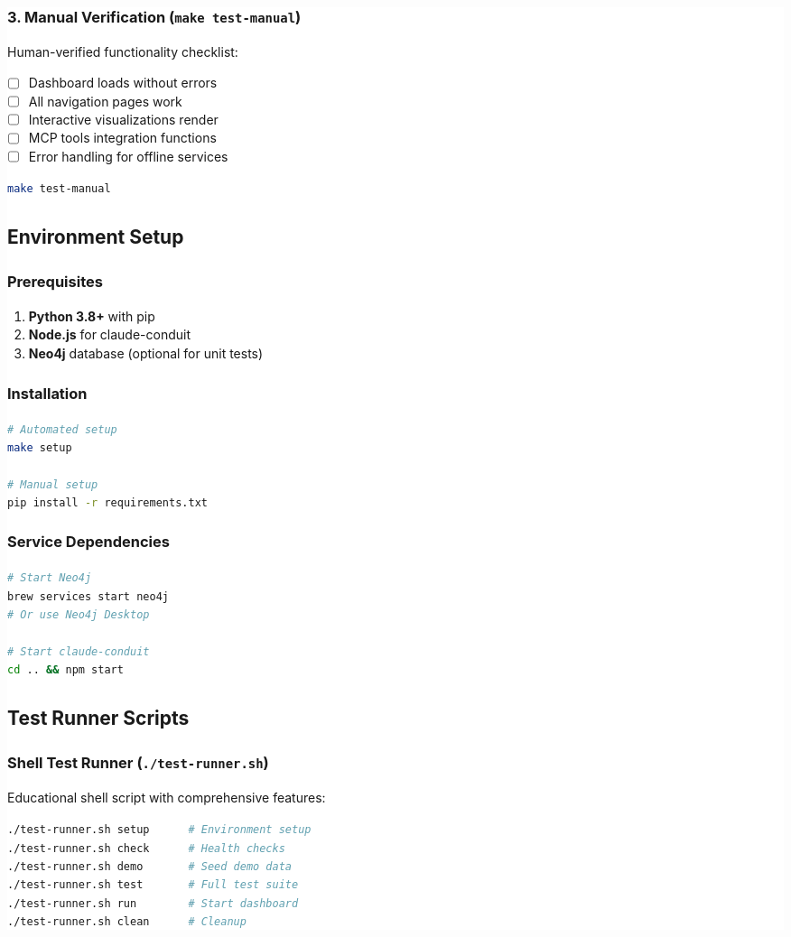 ### 3. Manual Verification (`make test-manual`)

Human-verified functionality checklist:

- [ ] Dashboard loads without errors
- [ ] All navigation pages work
- [ ] Interactive visualizations render
- [ ] MCP tools integration functions
- [ ] Error handling for offline services

```bash
make test-manual
```

## Environment Setup

### Prerequisites

1. **Python 3.8+** with pip
2. **Node.js** for claude-conduit
3. **Neo4j** database (optional for unit tests)

### Installation

```bash
# Automated setup
make setup

# Manual setup
pip install -r requirements.txt
```

### Service Dependencies

```bash
# Start Neo4j
brew services start neo4j
# Or use Neo4j Desktop

# Start claude-conduit
cd .. && npm start
```

## Test Runner Scripts

### Shell Test Runner (`./test-runner.sh`)

Educational shell script with comprehensive features:

```bash
./test-runner.sh setup      # Environment setup
./test-runner.sh check      # Health checks
./test-runner.sh demo       # Seed demo data
./test-runner.sh test       # Full test suite
./test-runner.sh run        # Start dashboard
./test-runner.sh clean      # Cleanup
```
